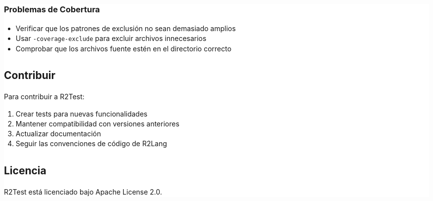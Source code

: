 ### Problemas de Cobertura
- Verificar que los patrones de exclusión no sean demasiado amplios
- Usar `-coverage-exclude` para excluir archivos innecesarios
- Comprobar que los archivos fuente estén en el directorio correcto

## Contribuir

Para contribuir a R2Test:
1. Crear tests para nuevas funcionalidades
2. Mantener compatibilidad con versiones anteriores
3. Actualizar documentación
4. Seguir las convenciones de código de R2Lang

## Licencia

R2Test está licenciado bajo Apache License 2.0.